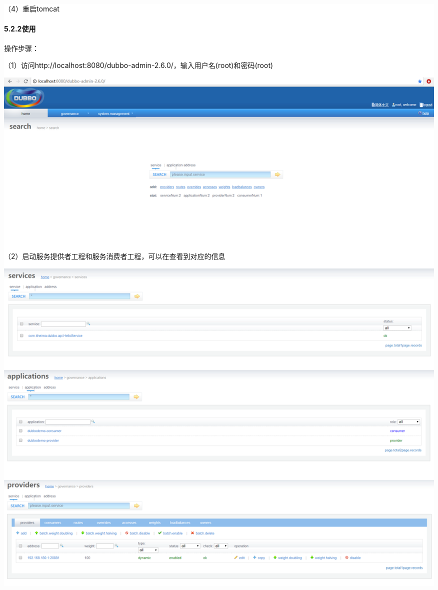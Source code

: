 （4）重启tomcat

#### 5.2.2使用

操作步骤：

（1）访问http://localhost:8080/dubbo-admin-2.6.0/，输入用户名(root)和密码(root)

![5](Dubbo.assets/5.png)

（2）启动服务提供者工程和服务消费者工程，可以在查看到对应的信息

![6](Dubbo.assets/6.png)

![7](Dubbo.assets/7.png)

![8](Dubbo.assets/8.png)

